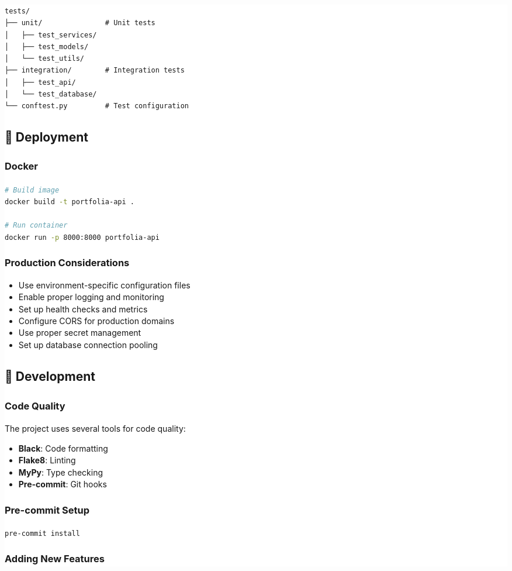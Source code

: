 ```
tests/
├── unit/               # Unit tests
│   ├── test_services/
│   ├── test_models/
│   └── test_utils/
├── integration/        # Integration tests
│   ├── test_api/
│   └── test_database/
└── conftest.py         # Test configuration
```

## 🚀 Deployment

### Docker

```bash
# Build image
docker build -t portfolia-api .

# Run container
docker run -p 8000:8000 portfolia-api
```

### Production Considerations

- Use environment-specific configuration files
- Enable proper logging and monitoring
- Set up health checks and metrics
- Configure CORS for production domains
- Use proper secret management
- Set up database connection pooling

## 📖 Development

### Code Quality

The project uses several tools for code quality:

- **Black**: Code formatting
- **Flake8**: Linting
- **MyPy**: Type checking
- **Pre-commit**: Git hooks

### Pre-commit Setup

```bash
pre-commit install
```

### Adding New Features
